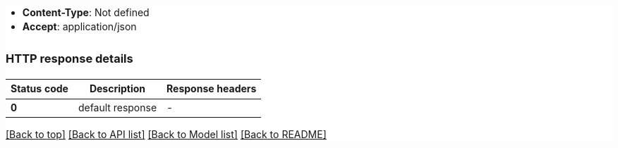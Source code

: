  - **Content-Type**: Not defined
 - **Accept**: application/json

### HTTP response details
| Status code | Description | Response headers |
|-------------|-------------|------------------|
**0** | default response |  -  |

[[Back to top]](#) [[Back to API list]](../README.md#documentation-for-api-endpoints) [[Back to Model list]](../README.md#documentation-for-models) [[Back to README]](../README.md)

